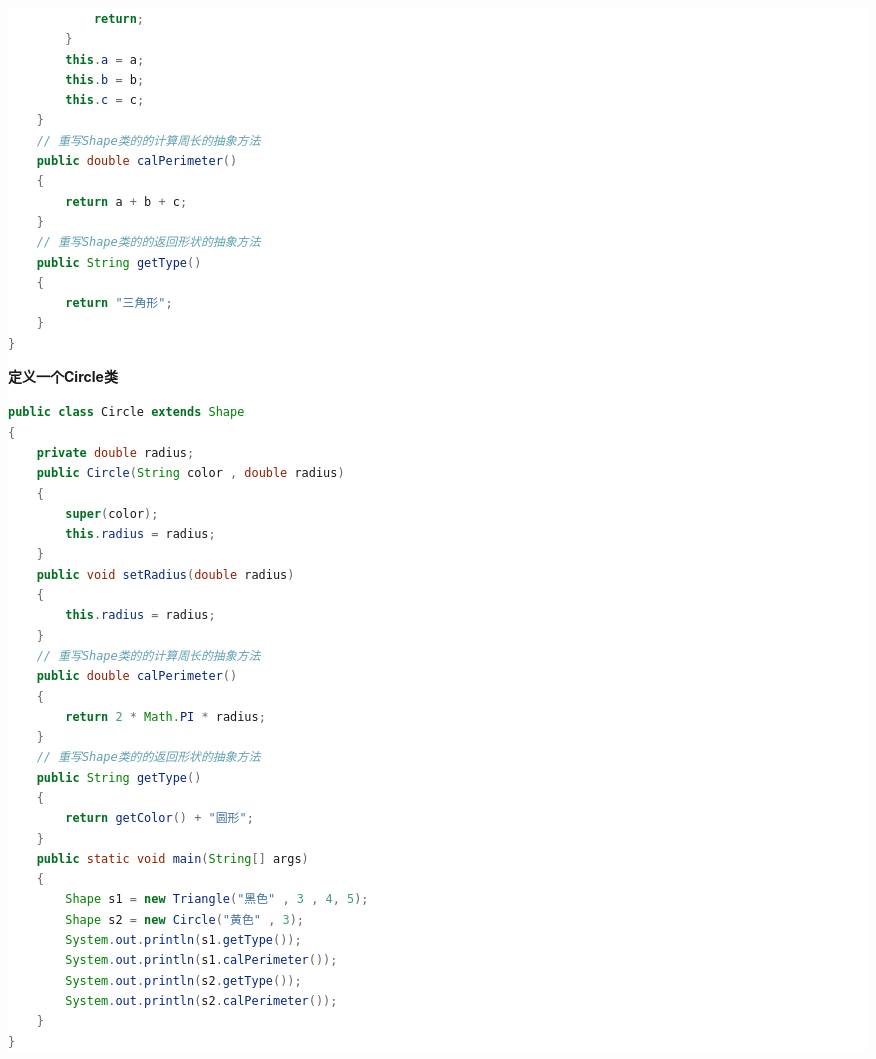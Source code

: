 ```java
			return;
		}
		this.a = a;
		this.b = b;
		this.c = c;
	}
	// 重写Shape类的的计算周长的抽象方法
	public double calPerimeter()
	{
		return a + b + c;
	}
	// 重写Shape类的的返回形状的抽象方法
	public String getType()
	{
		return "三角形";
	}
}
```

**定义一个Circle类**

```java
public class Circle extends Shape
{
	private double radius;
	public Circle(String color , double radius)
	{
		super(color);
		this.radius = radius;
	}
	public void setRadius(double radius)
	{
		this.radius = radius;
	}
	// 重写Shape类的的计算周长的抽象方法
	public double calPerimeter()
	{
		return 2 * Math.PI * radius;
	}
	// 重写Shape类的的返回形状的抽象方法
	public String getType()
	{
		return getColor() + "圆形";
	}
	public static void main(String[] args)
	{
		Shape s1 = new Triangle("黑色" , 3 , 4, 5);
		Shape s2 = new Circle("黄色" , 3);
		System.out.println(s1.getType());
		System.out.println(s1.calPerimeter());
		System.out.println(s2.getType());
		System.out.println(s2.calPerimeter());
	}
}
```
